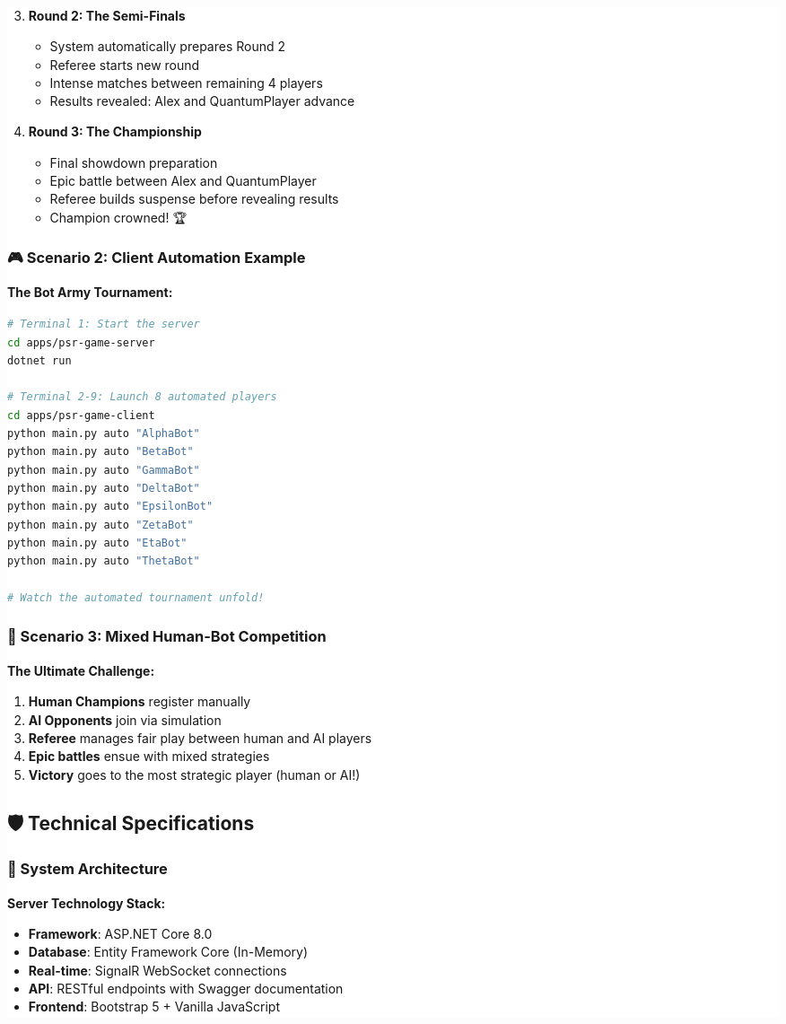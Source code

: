 3. **Round 2: The Semi-Finals**
   - System automatically prepares Round 2
   - Referee starts new round
   - Intense matches between remaining 4 players
   - Results revealed: Alex and QuantumPlayer advance

4. **Round 3: The Championship**
   - Final showdown preparation
   - Epic battle between Alex and QuantumPlayer
   - Referee builds suspense before revealing results
   - Champion crowned! 🏆

### 🎮 Scenario 2: Client Automation Example

**The Bot Army Tournament:**

```bash
# Terminal 1: Start the server
cd apps/psr-game-server
dotnet run

# Terminal 2-9: Launch 8 automated players
cd apps/psr-game-client
python main.py auto "AlphaBot"
python main.py auto "BetaBot"
python main.py auto "GammaBot"
python main.py auto "DeltaBot"
python main.py auto "EpsilonBot"
python main.py auto "ZetaBot"
python main.py auto "EtaBot"
python main.py auto "ThetaBot"

# Watch the automated tournament unfold!
```

### 🎯 Scenario 3: Mixed Human-Bot Competition

**The Ultimate Challenge:**

1. **Human Champions** register manually
2. **AI Opponents** join via simulation
3. **Referee** manages fair play between human and AI players
4. **Epic battles** ensue with mixed strategies
5. **Victory** goes to the most strategic player (human or AI!)

## 🛡️ Technical Specifications

### 🔧 System Architecture

**Server Technology Stack:**
- **Framework**: ASP.NET Core 8.0
- **Database**: Entity Framework Core (In-Memory)
- **Real-time**: SignalR WebSocket connections
- **API**: RESTful endpoints with Swagger documentation
- **Frontend**: Bootstrap 5 + Vanilla JavaScript
